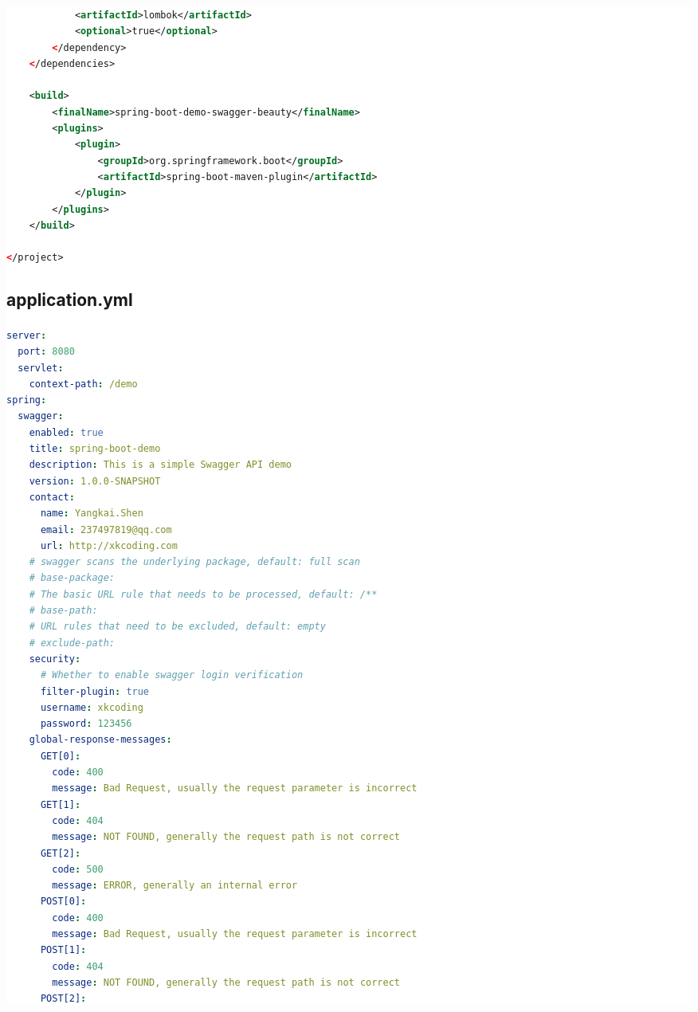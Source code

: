 ```xml
            <artifactId>lombok</artifactId>
            <optional>true</optional>
        </dependency>
    </dependencies>

    <build>
        <finalName>spring-boot-demo-swagger-beauty</finalName>
        <plugins>
            <plugin>
                <groupId>org.springframework.boot</groupId>
                <artifactId>spring-boot-maven-plugin</artifactId>
            </plugin>
        </plugins>
    </build>

</project>
```

## application.yml

```yaml
server:
  port: 8080
  servlet:
    context-path: /demo
spring:
  swagger:
    enabled: true
    title: spring-boot-demo
    description: This is a simple Swagger API demo
    version: 1.0.0-SNAPSHOT
    contact:
      name: Yangkai.Shen
      email: 237497819@qq.com
      url: http://xkcoding.com
    # swagger scans the underlying package, default: full scan
    # base-package:
    # The basic URL rule that needs to be processed, default: /**
    # base-path:
    # URL rules that need to be excluded, default: empty
    # exclude-path:
    security:
      # Whether to enable swagger login verification
      filter-plugin: true
      username: xkcoding
      password: 123456
    global-response-messages:
      GET[0]:
        code: 400
        message: Bad Request, usually the request parameter is incorrect
      GET[1]:
        code: 404
        message: NOT FOUND, generally the request path is not correct
      GET[2]:
        code: 500
        message: ERROR, generally an internal error
      POST[0]:
        code: 400
        message: Bad Request, usually the request parameter is incorrect
      POST[1]:
        code: 404
        message: NOT FOUND, generally the request path is not correct
      POST[2]:
```